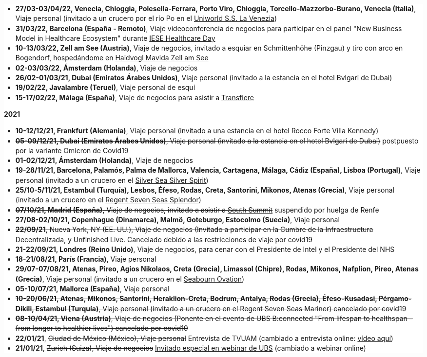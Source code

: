 * **27/03-03/04/22, Venecia, Chioggia, Polesella-Ferrara, Porto Viro, Chioggia, Torcello-Mazzorbo-Burano, Venecia (Italia)**, Viaje personal (invitado a un crucero por el río Po en el [Uniworld S.S. La Venezia](https://www.uniworld.com/us/river-cruise/italy/venice-and-the-gems-of-northern-italy/2022-venice-to-venice))
* **31/03/22, Barcelona (España - Remoto)**, ~~Viaje~~ videoconferencia de negocios para participar en el panel "New Business Model in Healthcare Ecosystem" durante [IESE Healthcare Day](https://www.iesehealthcareday.com/)
* **10-13/03/22, Zell am See (Austria)**, Viaje de negocios, invitado a esquiar en Schmittenhöhe (Pinzgau) y tiro con arco en Bogendorf, hospedándome en [Haidvogl Mavida Zell am See](https://www.mavida.at/en/wellnesshotel-zell-am-see/)
* **02-03/03/22, Ámsterdam (Holanda)**, Viaje de negocios
* **26/02-01/03/21, Dubai (Emiratos Árabes Unidos)**, Viaje personal (invitado a la estancia en el [hotel Bvlgari de Dubai](https://www.bulgarihotels.com/en_US/dubai))
* **19/02/22, Javalambre (Teruel)**, Viaje personal de esquí
* **15-17/02/22, Málaga (España)**, Viaje de negocios para asistir a [Transfiere](https://transfiere.fycma.com)

**2021**

* **10-12/12/21, Frankfurt (Alemania)**, Viaje personal (invitado a una estancia en el hotel [Rocco Forte Villa Kennedy](https://www.roccofortehotels.com/hotels-and-resorts/villa-kennedy/))
* ~~**05-09/12/21, Dubai (Emiratos Árabes Unidos)**, Viaje personal (invitado a la estancia en el hotel Bvlgari de Dubai)~~ postpuesto por la variante Omicron de Covid19
* **01-02/12/21, Ámsterdam (Holanda)**, Viaje de negocios
* **19-28/11/21, Barcelona, Palamós, Palma de Mallorca, Valencia, Cartagena, Málaga, Cádiz (España), Lisboa (Portugal)**, Viaje personal (invitado a un crucero en el [Silver Sea Silver Spirit](https://www.silversea.com/destinations/mediterranean-cruise/barcelona-to-lisbon-sl211119009.html))
* **25/10-5/11/21, Estambul (Turquía), Lesbos, Éfeso, Rodas, Creta, Santorini, Mikonos, Atenas (Grecia)**, Viaje personal (invitado a un crucero en el [Regent Seven Seas Splendor](https://www.rssc.com/cruises/SPL211028/summary))
* ~~**07/10/21, Madrid (España)**, Viaje de negocios, invitado a asistir a [South Summit](https://www.southsummit.co/)~~ suspendido por huelga de Renfe
* **27/08-02/10/21, Copenhague (Dinamarca), Malmö, Goteburgo, Estocolmo (Suecia)**, Viaje personal
* ~~**22/09/21**, Nueva York, NY (EE. UU.), Viaje de negocios (Invitado a participar en la Cumbre de la Infraestructura Decentralizada, y Unfinished Live. Cancelado debido a las restricciones de viaje por covid19~~
* **21-22/09/21, Londres (Reino Unido)**, Viaje de negocios, para cenar con el Presidente de Intel y el Presidente del NHS
* **18-21/08/21, París (Francia)**, Viaje personal
* **29/07-07/08/21, Atenas, Pireo, Agios Nikolaos, Creta (Grecia), Limassol (Chipre), Rodas, Mikonos, Nafplion, Pireo, Atenas (Grecia)**, Viaje personal (invitado a un crucero en el [Seabourn Ovation](https://www.seabourn.com/en_US/find-a-cruise/E1M07Y/8153.html))
* **05-10/07/21, Mallorca (España)**, Viaje personal
* ~~**10-20/06/21, Atenas, Mikonos, Santorini, Heraklion-Creta, Bodrum, Antalya, Rodas (Grecia), Éfeso-Kusadasi, Pérgamo-Dikili, Estambul (Turquía)**, Viaje personal (invitado a un crucero en el [Regent Seven Seas Mariner](https://www.rssc.com/cruises/MAR210610/summary)) cancelado por covid19~~
* ~~**08-10/04/21, Viena (Austria)**, Viaje de negocios (Ponente en el evento de UBS B:connected "From lifespan to healthspan – from longer to healthier lives") cancelado por covid19~~
* **22/01/21**, ~~Ciudad de México (México), Viaje personal~~ Entrevista de TVUAM (cambiado a entrevista online: [vídeo aquí](https://www.youtube.com/watch?v=PyoGmHRRUPQ))
* **21/01/21**, ~~Zurich (Suiza), Viaje de negocios~~ [Invitado especial en webinar de UBS](https://bloges.cortell.net/2021/01/invitado-a-participar-en-el-seminario-web-en-directo-de-ubs-suiza-sobre-inversiones-en-2021/) (cambiado a webinar online)
